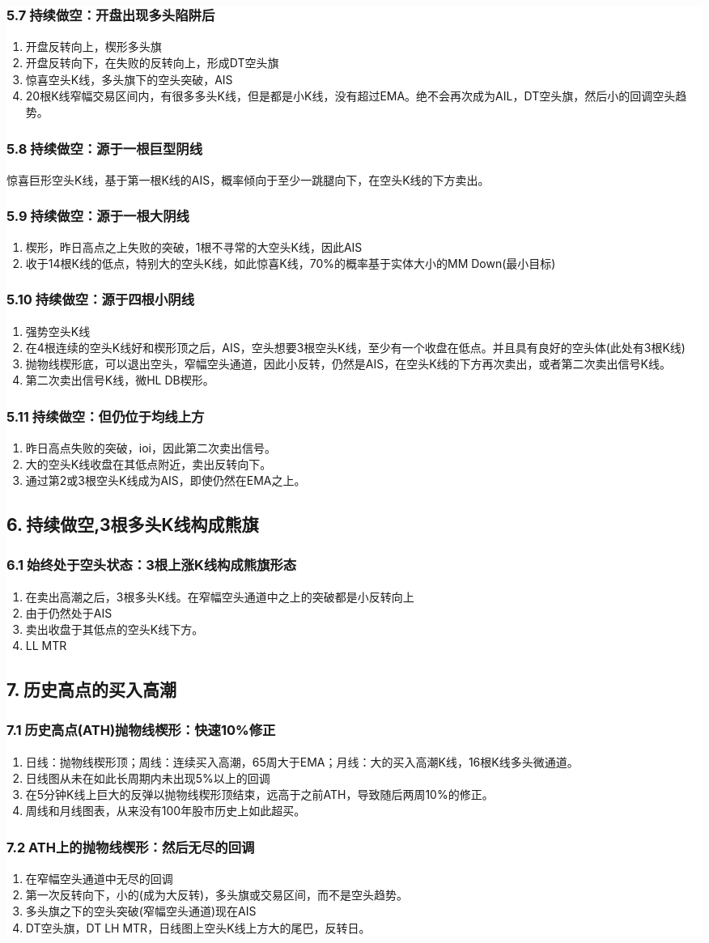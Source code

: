 ### 5.7 持续做空：开盘出现多头陷阱后

1. 开盘反转向上，楔形多头旗
2. 开盘反转向下，在失败的反转向上，形成DT空头旗
3. 惊喜空头K线，多头旗下的空头突破，AIS
4. 20根K线窄幅交易区间内，有很多多头K线，但是都是小K线，没有超过EMA。绝不会再次成为AIL，DT空头旗，然后小的回调空头趋势。

### 5.8 持续做空：源于一根巨型阴线

惊喜巨形空头K线，基于第一根K线的AIS，概率倾向于至少一跳腿向下，在空头K线的下方卖出。

### 5.9 持续做空：源于一根大阴线

1. 楔形，昨日高点之上失败的突破，1根不寻常的大空头K线，因此AIS
2. 收于14根K线的低点，特别大的空头K线，如此惊喜K线，70%的概率基于实体大小的MM Down(最小目标)

### 5.10 持续做空：源于四根小阴线

1. 强势空头K线
2. 在4根连续的空头K线好和楔形顶之后，AIS，空头想要3根空头K线，至少有一个收盘在低点。并且具有良好的空头体(此处有3根K线)
3. 抛物线楔形底，可以退出空头，窄幅空头通道，因此小反转，仍然是AIS，在空头K线的下方再次卖出，或者第二次卖出信号K线。
4. 第二次卖出信号K线，微HL DB楔形。

### 5.11 持续做空：但仍位于均线上方

1. 昨日高点失败的突破，ioi，因此第二次卖出信号。
2. 大的空头K线收盘在其低点附近，卖出反转向下。
3. 通过第2或3根空头K线成为AIS，即使仍然在EMA之上。

## 6. 持续做空,3根多头K线构成熊旗

### 6.1 始终处于空头状态：3根上涨K线构成熊旗形态

1. 在卖出高潮之后，3根多头K线。在窄幅空头通道中之上的突破都是小反转向上
2. 由于仍然处于AIS
3. 卖出收盘于其低点的空头K线下方。
4. LL MTR

## 7. 历史高点的买入高潮

### 7.1 历史高点(ATH)抛物线楔形：快速10%修正

1. 日线：抛物线楔形顶；周线：连续买入高潮，65周大于EMA；月线：大的买入高潮K线，16根K线多头微通道。
2. 日线图从未在如此长周期内未出现5%以上的回调
3. 在5分钟K线上巨大的反弹以抛物线楔形顶结束，远高于之前ATH，导致随后两周10%的修正。
4. 周线和月线图表，从来没有100年股市历史上如此超买。

### 7.2 ATH上的抛物线楔形：然后无尽的回调

1. 在窄幅空头通道中无尽的回调
2. 第一次反转向下，小的(成为大反转)，多头旗或交易区间，而不是空头趋势。
3. 多头旗之下的空头突破(窄幅空头通道)现在AIS
4. DT空头旗，DT LH MTR，日线图上空头K线上方大的尾巴，反转日。
